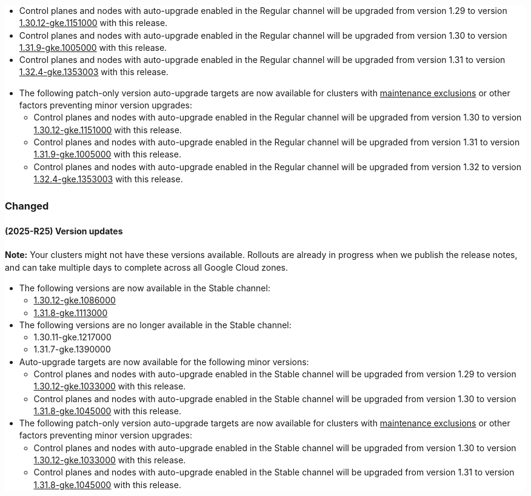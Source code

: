   + Control planes and nodes with auto-upgrade enabled in the Regular channel will be upgraded from version 1.29 to version [1.30.12-gke.1151000](https://github.com/kubernetes/kubernetes/blob/master/CHANGELOG/CHANGELOG-1.30.md#v13012) with this release.
  + Control planes and nodes with auto-upgrade enabled in the Regular channel will be upgraded from version 1.30 to version [1.31.9-gke.1005000](https://github.com/kubernetes/kubernetes/blob/master/CHANGELOG/CHANGELOG-1.31.md#v1319) with this release.
  + Control planes and nodes with auto-upgrade enabled in the Regular channel will be upgraded from version 1.31 to version [1.32.4-gke.1353003](https://github.com/kubernetes/kubernetes/blob/master/CHANGELOG/CHANGELOG-1.32.md#v1324) with this release.
* The following patch-only version auto-upgrade targets are now available for clusters with [maintenance exclusions](https://cloud.google.com/kubernetes-engine/docs/concepts/maintenance-windows-and-exclusions#exclusions) or other factors preventing minor version upgrades:
  + Control planes and nodes with auto-upgrade enabled in the Regular channel will be upgraded from version 1.30 to version [1.30.12-gke.1151000](https://github.com/kubernetes/kubernetes/blob/master/CHANGELOG/CHANGELOG-1.30.md#v13012) with this release.
  + Control planes and nodes with auto-upgrade enabled in the Regular channel will be upgraded from version 1.31 to version [1.31.9-gke.1005000](https://github.com/kubernetes/kubernetes/blob/master/CHANGELOG/CHANGELOG-1.31.md#v1319) with this release.
  + Control planes and nodes with auto-upgrade enabled in the Regular channel will be upgraded from version 1.32 to version [1.32.4-gke.1353003](https://github.com/kubernetes/kubernetes/blob/master/CHANGELOG/CHANGELOG-1.32.md#v1324) with this release.

### Changed

#### (2025-R25) Version updates

**Note:** Your clusters might not have these versions available. Rollouts are already in progress
when we publish the release notes, and can take multiple days to complete across all Google Cloud
zones.

* The following versions are now available in the Stable channel:
  + [1.30.12-gke.1086000](https://github.com/kubernetes/kubernetes/blob/master/CHANGELOG/CHANGELOG-1.30.md#v13012)
  + [1.31.8-gke.1113000](https://github.com/kubernetes/kubernetes/blob/master/CHANGELOG/CHANGELOG-1.31.md#v1318)
* The following versions are no longer available in the Stable channel:
  + 1.30.11-gke.1217000
  + 1.31.7-gke.1390000
* Auto-upgrade targets are now available for the following minor versions:
  + Control planes and nodes with auto-upgrade enabled in the Stable channel will be upgraded from version 1.29 to version [1.30.12-gke.1033000](https://github.com/kubernetes/kubernetes/blob/master/CHANGELOG/CHANGELOG-1.30.md#v13012) with this release.
  + Control planes and nodes with auto-upgrade enabled in the Stable channel will be upgraded from version 1.30 to version [1.31.8-gke.1045000](https://github.com/kubernetes/kubernetes/blob/master/CHANGELOG/CHANGELOG-1.31.md#v1318) with this release.
* The following patch-only version auto-upgrade targets are now available for clusters with [maintenance exclusions](https://cloud.google.com/kubernetes-engine/docs/concepts/maintenance-windows-and-exclusions#exclusions) or other factors preventing minor version upgrades:
  + Control planes and nodes with auto-upgrade enabled in the Stable channel will be upgraded from version 1.30 to version [1.30.12-gke.1033000](https://github.com/kubernetes/kubernetes/blob/master/CHANGELOG/CHANGELOG-1.30.md#v13012) with this release.
  + Control planes and nodes with auto-upgrade enabled in the Stable channel will be upgraded from version 1.31 to version [1.31.8-gke.1045000](https://github.com/kubernetes/kubernetes/blob/master/CHANGELOG/CHANGELOG-1.31.md#v1318) with this release.
